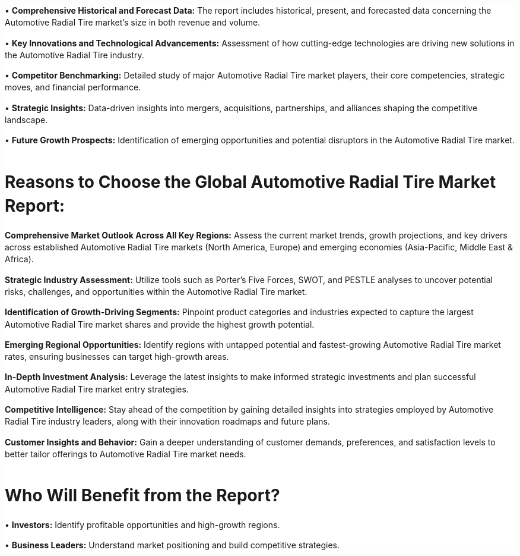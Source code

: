 • <strong>Comprehensive Historical and Forecast Data:</strong> The report includes historical, present, and forecasted data concerning the Automotive Radial Tire market’s size in both revenue and volume.

• <strong>Key Innovations and Technological Advancements:</strong> Assessment of how cutting-edge technologies are driving new solutions in the Automotive Radial Tire industry.

• <strong>Competitor Benchmarking:</strong> Detailed study of major Automotive Radial Tire market players, their core competencies, strategic moves, and financial performance.

• <strong>Strategic Insights:</strong> Data-driven insights into mergers, acquisitions, partnerships, and alliances shaping the competitive landscape.

• <strong>Future Growth Prospects:</strong> Identification of emerging opportunities and potential disruptors in the Automotive Radial Tire market.

# <strong>Reasons to Choose the Global Automotive Radial Tire Market Report:</strong>

<strong>Comprehensive Market Outlook Across All Key Regions:</strong>
Assess the current market trends, growth projections, and key drivers across established Automotive Radial Tire markets (North America, Europe) and emerging economies (Asia-Pacific, Middle East & Africa).

<strong>Strategic Industry Assessment:</strong>
Utilize tools such as Porter’s Five Forces, SWOT, and PESTLE analyses to uncover potential risks, challenges, and opportunities within the Automotive Radial Tire market.

<strong>Identification of Growth-Driving Segments:</strong>
Pinpoint product categories and industries expected to capture the largest Automotive Radial Tire market shares and provide the highest growth potential.

<strong>Emerging Regional Opportunities:</strong>
Identify regions with untapped potential and fastest-growing Automotive Radial Tire market rates, ensuring businesses can target high-growth areas.

<strong>In-Depth Investment Analysis:</strong>
Leverage the latest insights to make informed strategic investments and plan successful Automotive Radial Tire market entry strategies.

<strong>Competitive Intelligence:</strong>
Stay ahead of the competition by gaining detailed insights into strategies employed by Automotive Radial Tire industry leaders, along with their innovation roadmaps and future plans.

<strong>Customer Insights and Behavior:</strong>
Gain a deeper understanding of customer demands, preferences, and satisfaction levels to better tailor offerings to Automotive Radial Tire market needs.

# <strong>Who Will Benefit from the Report?</strong>

• <strong>Investors:</strong> Identify profitable opportunities and high-growth regions.

• <strong>Business Leaders:</strong> Understand market positioning and build competitive strategies.
